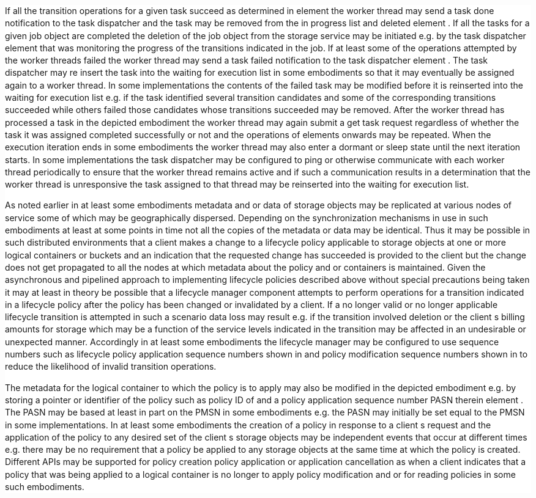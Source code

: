 If all the transition operations for a given task succeed as determined in element the worker thread may send a task done notification to the task dispatcher and the task may be removed from the in progress list and deleted element . If all the tasks for a given job object are completed the deletion of the job object from the storage service may be initiated e.g. by the task dispatcher element that was monitoring the progress of the transitions indicated in the job. If at least some of the operations attempted by the worker threads failed the worker thread may send a task failed notification to the task dispatcher element . The task dispatcher may re insert the task into the waiting for execution list in some embodiments so that it may eventually be assigned again to a worker thread. In some implementations the contents of the failed task may be modified before it is reinserted into the waiting for execution list e.g. if the task identified several transition candidates and some of the corresponding transitions succeeded while others failed those candidates whose transitions succeeded may be removed. After the worker thread has processed a task in the depicted embodiment the worker thread may again submit a get task request regardless of whether the task it was assigned completed successfully or not and the operations of elements onwards may be repeated. When the execution iteration ends in some embodiments the worker thread may also enter a dormant or sleep state until the next iteration starts. In some implementations the task dispatcher may be configured to ping or otherwise communicate with each worker thread periodically to ensure that the worker thread remains active and if such a communication results in a determination that the worker thread is unresponsive the task assigned to that thread may be reinserted into the waiting for execution list.

As noted earlier in at least some embodiments metadata and or data of storage objects may be replicated at various nodes of service some of which may be geographically dispersed. Depending on the synchronization mechanisms in use in such embodiments at least at some points in time not all the copies of the metadata or data may be identical. Thus it may be possible in such distributed environments that a client makes a change to a lifecycle policy applicable to storage objects at one or more logical containers or buckets and an indication that the requested change has succeeded is provided to the client but the change does not get propagated to all the nodes at which metadata about the policy and or containers is maintained. Given the asynchronous and pipelined approach to implementing lifecycle policies described above without special precautions being taken it may at least in theory be possible that a lifecycle manager component attempts to perform operations for a transition indicated in a lifecycle policy after the policy has been changed or invalidated by a client. If a no longer valid or no longer applicable lifecycle transition is attempted in such a scenario data loss may result e.g. if the transition involved deletion or the client s billing amounts for storage which may be a function of the service levels indicated in the transition may be affected in an undesirable or unexpected manner. Accordingly in at least some embodiments the lifecycle manager may be configured to use sequence numbers such as lifecycle policy application sequence numbers shown in and policy modification sequence numbers shown in to reduce the likelihood of invalid transition operations.

The metadata for the logical container to which the policy is to apply may also be modified in the depicted embodiment e.g. by storing a pointer or identifier of the policy such as policy ID of and a policy application sequence number PASN therein element . The PASN may be based at least in part on the PMSN in some embodiments e.g. the PASN may initially be set equal to the PMSN in some implementations. In at least some embodiments the creation of a policy in response to a client s request and the application of the policy to any desired set of the client s storage objects may be independent events that occur at different times e.g. there may be no requirement that a policy be applied to any storage objects at the same time at which the policy is created. Different APIs may be supported for policy creation policy application or application cancellation as when a client indicates that a policy that was being applied to a logical container is no longer to apply policy modification and or for reading policies in some such embodiments.
